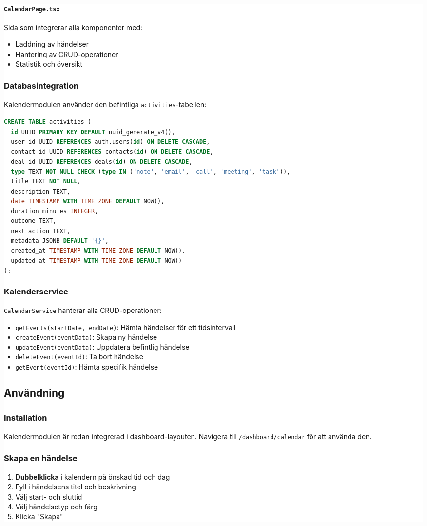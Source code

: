 #### `CalendarPage.tsx`
Sida som integrerar alla komponenter med:
- Laddning av händelser
- Hantering av CRUD-operationer
- Statistik och översikt

### Databasintegration

Kalendermodulen använder den befintliga `activities`-tabellen:

```sql
CREATE TABLE activities (
  id UUID PRIMARY KEY DEFAULT uuid_generate_v4(),
  user_id UUID REFERENCES auth.users(id) ON DELETE CASCADE,
  contact_id UUID REFERENCES contacts(id) ON DELETE CASCADE,
  deal_id UUID REFERENCES deals(id) ON DELETE CASCADE,
  type TEXT NOT NULL CHECK (type IN ('note', 'email', 'call', 'meeting', 'task')),
  title TEXT NOT NULL,
  description TEXT,
  date TIMESTAMP WITH TIME ZONE DEFAULT NOW(),
  duration_minutes INTEGER,
  outcome TEXT,
  next_action TEXT,
  metadata JSONB DEFAULT '{}',
  created_at TIMESTAMP WITH TIME ZONE DEFAULT NOW(),
  updated_at TIMESTAMP WITH TIME ZONE DEFAULT NOW()
);
```

### Kalenderservice

`CalendarService` hanterar alla CRUD-operationer:

- `getEvents(startDate, endDate)`: Hämta händelser för ett tidsintervall
- `createEvent(eventData)`: Skapa ny händelse
- `updateEvent(eventData)`: Uppdatera befintlig händelse
- `deleteEvent(eventId)`: Ta bort händelse
- `getEvent(eventId)`: Hämta specifik händelse

## Användning

### Installation

Kalendermodulen är redan integrerad i dashboard-layouten. Navigera till `/dashboard/calendar` för att använda den.

### Skapa en händelse

1. **Dubbelklicka** i kalendern på önskad tid och dag
2. Fyll i händelsens titel och beskrivning
3. Välj start- och sluttid
4. Välj händelsetyp och färg
5. Klicka "Skapa"
